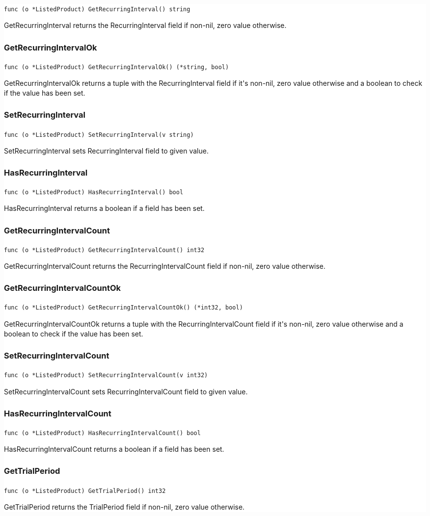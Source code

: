 `func (o *ListedProduct) GetRecurringInterval() string`

GetRecurringInterval returns the RecurringInterval field if non-nil, zero value otherwise.

### GetRecurringIntervalOk

`func (o *ListedProduct) GetRecurringIntervalOk() (*string, bool)`

GetRecurringIntervalOk returns a tuple with the RecurringInterval field if it's non-nil, zero value otherwise
and a boolean to check if the value has been set.

### SetRecurringInterval

`func (o *ListedProduct) SetRecurringInterval(v string)`

SetRecurringInterval sets RecurringInterval field to given value.

### HasRecurringInterval

`func (o *ListedProduct) HasRecurringInterval() bool`

HasRecurringInterval returns a boolean if a field has been set.

### GetRecurringIntervalCount

`func (o *ListedProduct) GetRecurringIntervalCount() int32`

GetRecurringIntervalCount returns the RecurringIntervalCount field if non-nil, zero value otherwise.

### GetRecurringIntervalCountOk

`func (o *ListedProduct) GetRecurringIntervalCountOk() (*int32, bool)`

GetRecurringIntervalCountOk returns a tuple with the RecurringIntervalCount field if it's non-nil, zero value otherwise
and a boolean to check if the value has been set.

### SetRecurringIntervalCount

`func (o *ListedProduct) SetRecurringIntervalCount(v int32)`

SetRecurringIntervalCount sets RecurringIntervalCount field to given value.

### HasRecurringIntervalCount

`func (o *ListedProduct) HasRecurringIntervalCount() bool`

HasRecurringIntervalCount returns a boolean if a field has been set.

### GetTrialPeriod

`func (o *ListedProduct) GetTrialPeriod() int32`

GetTrialPeriod returns the TrialPeriod field if non-nil, zero value otherwise.
